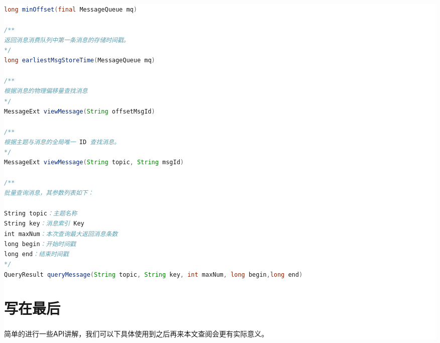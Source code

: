 ```java
long minOffset(final MessageQueue mq) 
    
/**
返回消息消费队列中第一条消息的存储时间戳。
*/
long earliestMsgStoreTime(MessageQueue mq)
    
/**
根据消息的物理偏移量查找消息
*/
MessageExt viewMessage(String offsetMsgId)
    
/**
根据主题与消息的全局唯一 ID 查找消息。
*/    
MessageExt viewMessage(String topic, String msgId)
    
/**
批量查询消息，其参数列表如下：

String topic：主题名称
String key：消息索引 Key
int maxNum：本次查询最大返回消息条数
long begin：开始时间戳
long end：结束时间戳
*/
QueryResult queryMessage(String topic, String key, int maxNum, long begin,long end)

```
# 写在最后

简单的进行一些API讲解，我们可以下具体使用到之后再来本文查阅会更有实际意义。